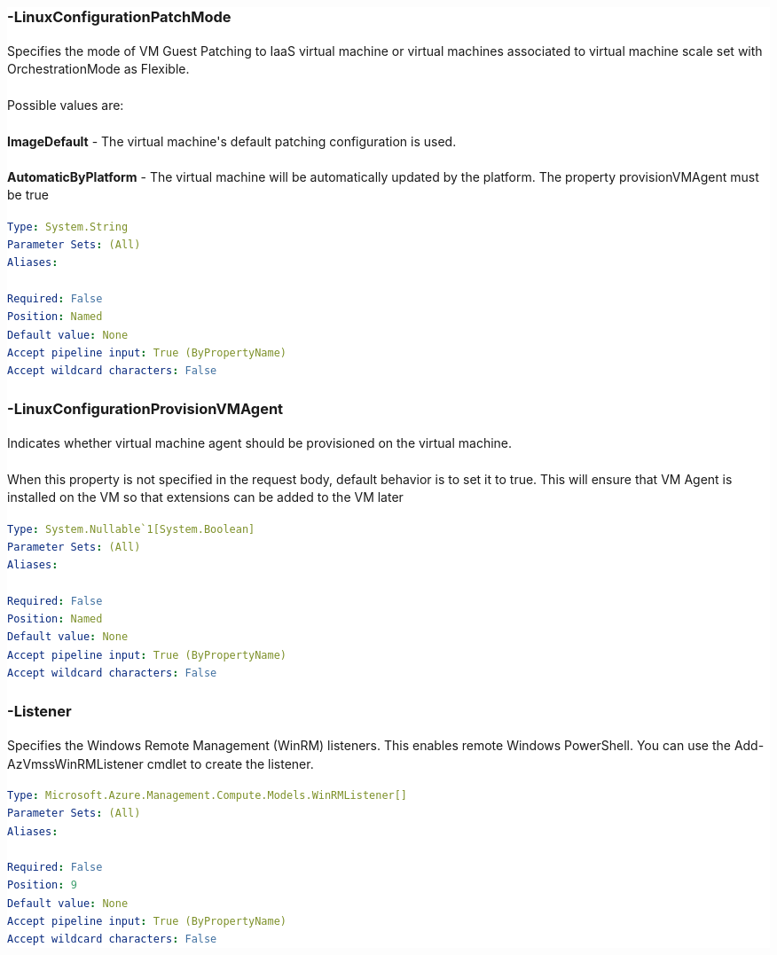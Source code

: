 ### -LinuxConfigurationPatchMode
Specifies the mode of VM Guest Patching to IaaS virtual machine or virtual machines associated to virtual machine scale set with OrchestrationMode as Flexible.<br /><br /> Possible values are:<br /><br /> **ImageDefault** - The virtual machine's default patching configuration is used. <br /><br /> **AutomaticByPlatform** - The virtual machine will be automatically updated by the platform. The property provisionVMAgent must be true

```yaml
Type: System.String
Parameter Sets: (All)
Aliases:

Required: False
Position: Named
Default value: None
Accept pipeline input: True (ByPropertyName)
Accept wildcard characters: False
```

### -LinuxConfigurationProvisionVMAgent
Indicates whether virtual machine agent should be provisioned on the virtual machine. <br><br> When this property is not specified in the request body, default behavior is to set it to true.  This will ensure that VM Agent is installed on the VM so that extensions can be added to the VM later

```yaml
Type: System.Nullable`1[System.Boolean]
Parameter Sets: (All)
Aliases:

Required: False
Position: Named
Default value: None
Accept pipeline input: True (ByPropertyName)
Accept wildcard characters: False
```

### -Listener
Specifies the Windows Remote Management (WinRM) listeners.
This enables remote Windows PowerShell.
You can use the Add-AzVmssWinRMListener cmdlet to create the listener.

```yaml
Type: Microsoft.Azure.Management.Compute.Models.WinRMListener[]
Parameter Sets: (All)
Aliases:

Required: False
Position: 9
Default value: None
Accept pipeline input: True (ByPropertyName)
Accept wildcard characters: False
```
